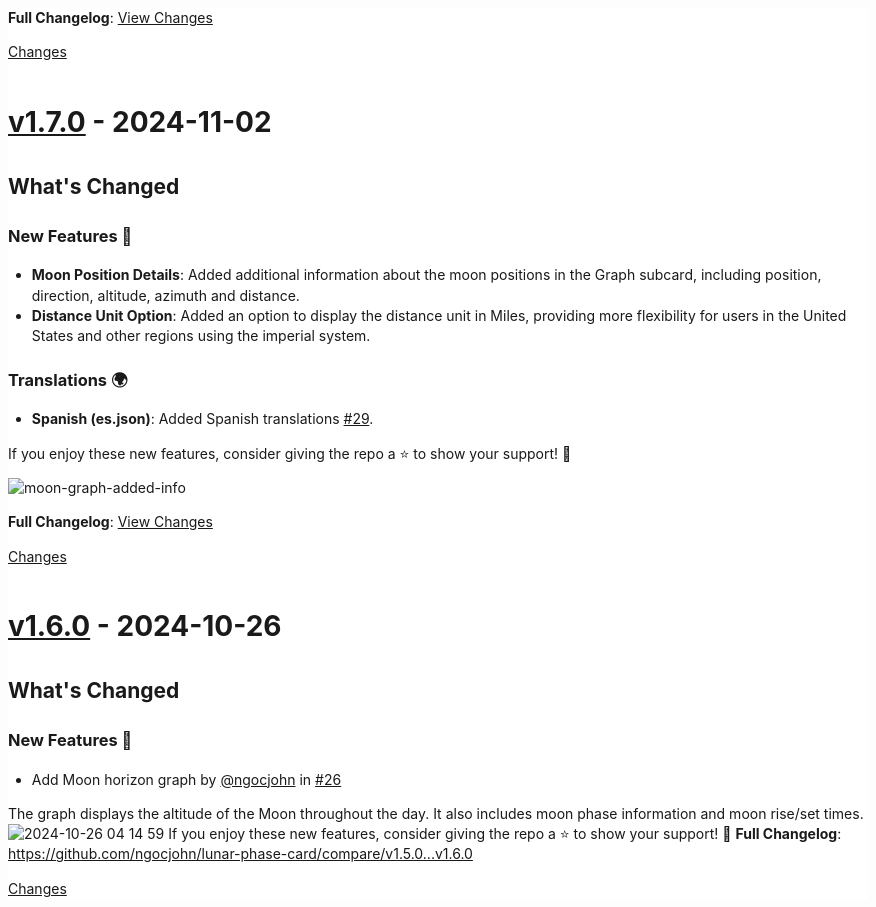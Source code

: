 
**Full Changelog**: [View Changes](https://github.com/ngocjohn/lunar-phase-card/compare/v1.7.0...v1.7.1)

[Changes][v1.7.1]


<a id="v1.7.0"></a>
# [v1.7.0](https://github.com/ngocjohn/lunar-phase-card/releases/tag/v1.7.0) - 2024-11-02

## What's Changed
### New Features 🎉
- **Moon Position Details**: Added additional information about the moon positions in the Graph subcard, including position, direction, altitude, azimuth and distance.
- **Distance Unit Option**: Added an option to display the distance unit in Miles, providing more flexibility for users in the United States and other regions using the imperial system.

### Translations 🌍
- **Spanish (es.json)**: Added Spanish translations [#29](https://github.com/ngocjohn/lunar-phase-card/pull/29).

If you enjoy these new features, consider giving the repo a ⭐ to show your support! 🚀

![moon-graph-added-info](https://github.com/user-attachments/assets/10fab2a0-37d2-445e-9adf-d68e7b9bc848)

**Full Changelog**: [View Changes](https://github.com/ngocjohn/lunar-phase-card/compare/v1.6.0...v1.7.0)

[Changes][v1.7.0]


<a id="v1.6.0"></a>
# [v1.6.0](https://github.com/ngocjohn/lunar-phase-card/releases/tag/v1.6.0) - 2024-10-26



## What's Changed
### New Features 🎉
* Add Moon horizon graph by [@ngocjohn](https://github.com/ngocjohn) in [#26](https://github.com/ngocjohn/lunar-phase-card/pull/26)

The graph displays the altitude of the Moon throughout the day. It also includes moon phase information and moon rise/set times.
![2024-10-26 04 14 59](https://github.com/user-attachments/assets/182d8a36-e7d7-459b-b0a7-a6f24148a730)
If you enjoy these new features, consider giving the repo a ⭐ to show your support! 🚀
**Full Changelog**: https://github.com/ngocjohn/lunar-phase-card/compare/v1.5.0...v1.6.0

[Changes][v1.6.0]


[v1.13.0]: https://github.com/ngocjohn/lunar-phase-card/compare/v1.12.0...v1.13.0
[v1.12.0]: https://github.com/ngocjohn/lunar-phase-card/compare/v1.11.0...v1.12.0
[v1.11.0]: https://github.com/ngocjohn/lunar-phase-card/compare/v1.10.1...v1.11.0
[v1.10.1]: https://github.com/ngocjohn/lunar-phase-card/compare/v1.10.0...v1.10.1
[v1.10.0]: https://github.com/ngocjohn/lunar-phase-card/compare/v1.9.0...v1.10.0
[v1.9.0]: https://github.com/ngocjohn/lunar-phase-card/compare/v1.8.1...v1.9.0
[v1.8.1]: https://github.com/ngocjohn/lunar-phase-card/compare/v1.8.0...v1.8.1
[v1.8.0]: https://github.com/ngocjohn/lunar-phase-card/compare/v1.7.2...v1.8.0
[v1.7.2]: https://github.com/ngocjohn/lunar-phase-card/compare/v1.7.1...v1.7.2
[v1.7.1]: https://github.com/ngocjohn/lunar-phase-card/compare/v1.7.0...v1.7.1
[v1.7.0]: https://github.com/ngocjohn/lunar-phase-card/compare/v1.6.0...v1.7.0
[v1.6.0]: https://github.com/ngocjohn/lunar-phase-card/compare/v1.5.0...v1.6.0
[v1.5.0]: https://github.com/ngocjohn/lunar-phase-card/compare/v1.4.0...v1.5.0
[v1.4.0]: https://github.com/ngocjohn/lunar-phase-card/compare/v1.3.0...v1.4.0
[v1.3.0]: https://github.com/ngocjohn/lunar-phase-card/compare/v1.2.0...v1.3.0
[v1.2.0]: https://github.com/ngocjohn/lunar-phase-card/compare/v1.1.0...v1.2.0
[v1.1.0]: https://github.com/ngocjohn/lunar-phase-card/compare/v1.0.0...v1.1.0
[v1.0.0]: https://github.com/ngocjohn/lunar-phase-card/tree/v1.0.0